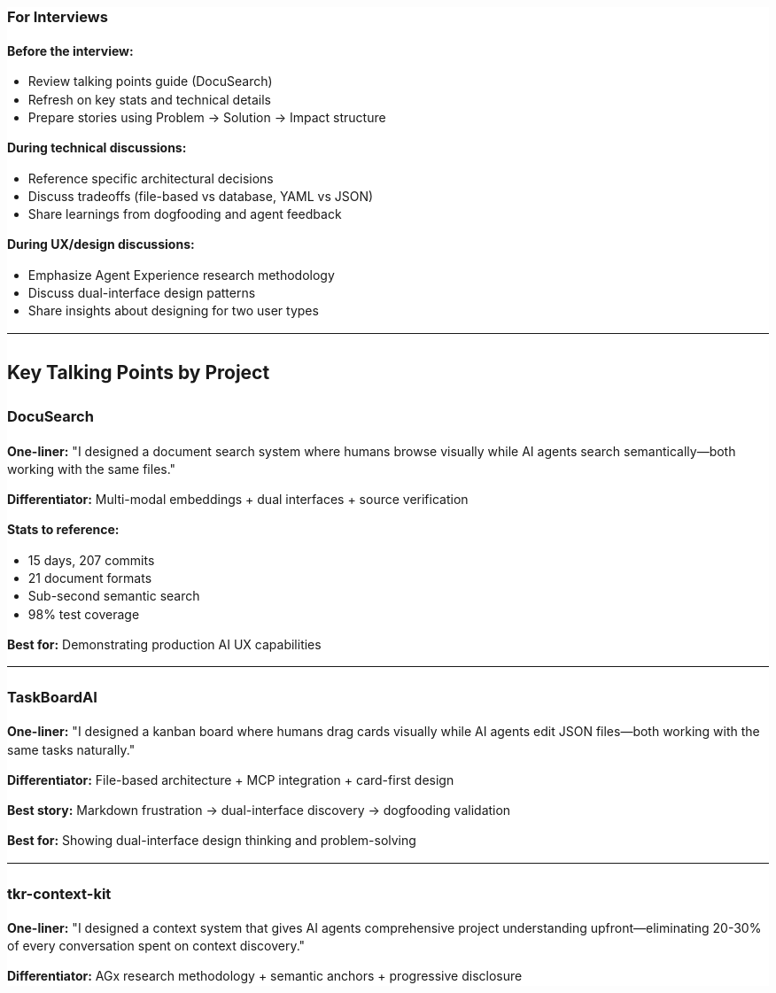 ### For Interviews

**Before the interview:**
- Review talking points guide (DocuSearch)
- Refresh on key stats and technical details
- Prepare stories using Problem → Solution → Impact structure

**During technical discussions:**
- Reference specific architectural decisions
- Discuss tradeoffs (file-based vs database, YAML vs JSON)
- Share learnings from dogfooding and agent feedback

**During UX/design discussions:**
- Emphasize Agent Experience research methodology
- Discuss dual-interface design patterns
- Share insights about designing for two user types

---

## Key Talking Points by Project

### DocuSearch
**One-liner:** "I designed a document search system where humans browse visually while AI agents search semantically—both working with the same files."

**Differentiator:** Multi-modal embeddings + dual interfaces + source verification

**Stats to reference:**
- 15 days, 207 commits
- 21 document formats
- Sub-second semantic search
- 98% test coverage

**Best for:** Demonstrating production AI UX capabilities

---

### TaskBoardAI
**One-liner:** "I designed a kanban board where humans drag cards visually while AI agents edit JSON files—both working with the same tasks naturally."

**Differentiator:** File-based architecture + MCP integration + card-first design

**Best story:** Markdown frustration → dual-interface discovery → dogfooding validation

**Best for:** Showing dual-interface design thinking and problem-solving

---

### tkr-context-kit
**One-liner:** "I designed a context system that gives AI agents comprehensive project understanding upfront—eliminating 20-30% of every conversation spent on context discovery."

**Differentiator:** AGx research methodology + semantic anchors + progressive disclosure

